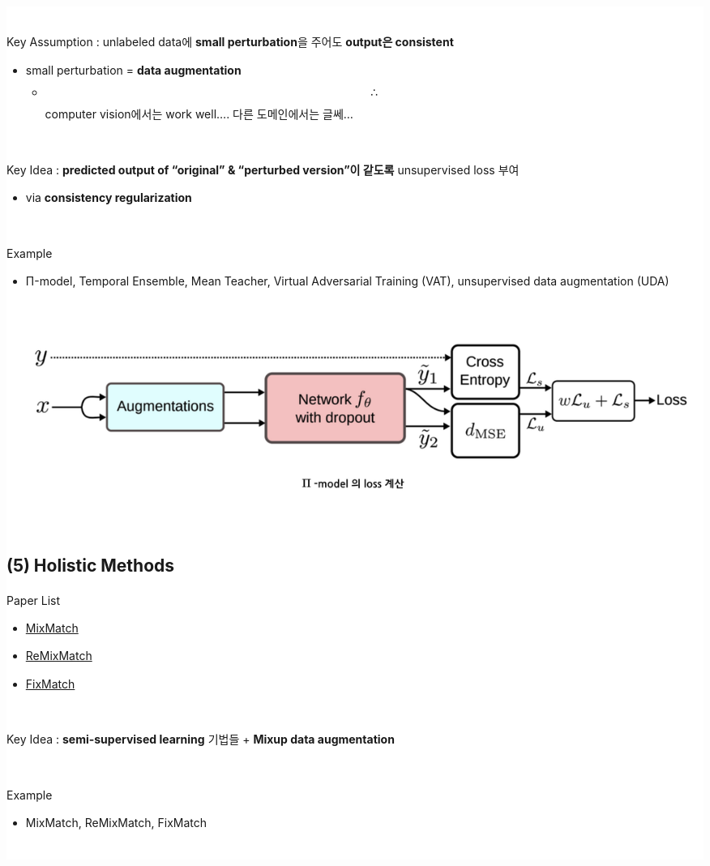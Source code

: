 <br>

Key Assumption : unlabeled data에 **small perturbation**을 주어도 **output은 consistent**

- small perturbation = **data augmentation**
  - $$\therefore$$ computer vision에서는 work well…. 다른 도메인에서는 글쎄…

<br>

Key Idea : **predicted output of “original” & “perturbed version”이 같도록** unsupervised loss 부여

- via **consistency regularization**

<br>

Example

-  Π-model, Temporal Ensemble, Mean Teacher, Virtual Adversarial Training (VAT), unsupervised data augmentation (UDA)

<br>

![figure2](/assets/img/semi/img6.png)

<br>

## (5) Holistic Methods

Paper List

- [MixMatch](https://arxiv.org/pdf/1905.02249.pdf)

- [ReMixMatch](https://arxiv.org/pdf/1911.09785.pdf)

- [FixMatch](https://arxiv.org/pdf/2001.07685.pdf)

<br>

Key Idea : **semi-supervised learning** 기법들 + **Mixup data augmentation**

<br>

Example

- MixMatch, ReMixMatch, FixMatch

<br>

